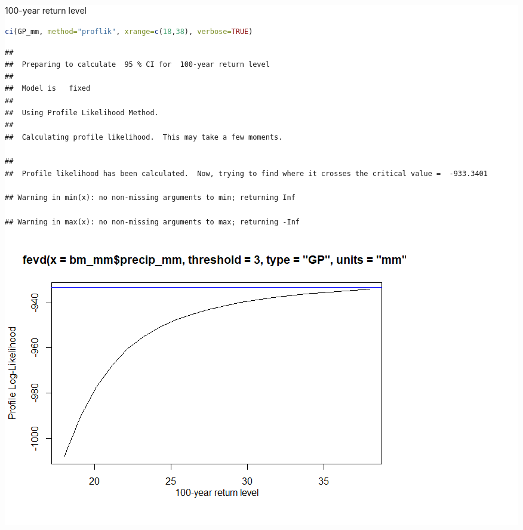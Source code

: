 100-year return level

``` r
ci(GP_mm, method="proflik", xrange=c(18,38), verbose=TRUE)
```

    ## 
    ##  Preparing to calculate  95 % CI for  100-year return level 
    ## 
    ##  Model is   fixed 
    ## 
    ##  Using Profile Likelihood Method.
    ## 
    ##  Calculating profile likelihood.  This may take a few moments.

    ## 
    ##  Profile likelihood has been calculated.  Now, trying to find where it crosses the critical value =  -933.3401

    ## Warning in min(x): no non-missing arguments to min; returning Inf

    ## Warning in max(x): no non-missing arguments to max; returning -Inf

![](5.1-EVA_Extreme_Values_files/figure-gfm/unnamed-chunk-34-1.png)
